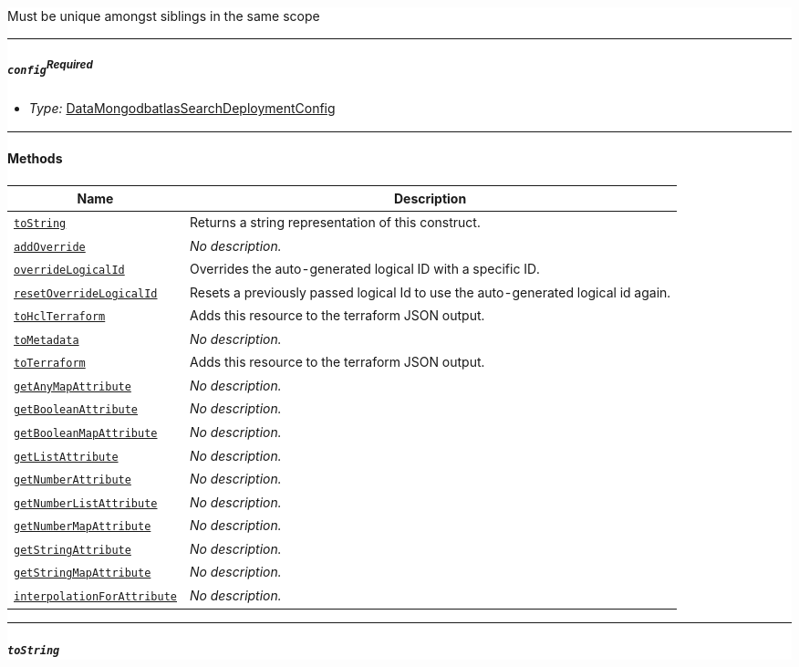 Must be unique amongst siblings in the same scope

---

##### `config`<sup>Required</sup> <a name="config" id="@cdktf/provider-mongodbatlas.dataMongodbatlasSearchDeployment.DataMongodbatlasSearchDeployment.Initializer.parameter.config"></a>

- *Type:* <a href="#@cdktf/provider-mongodbatlas.dataMongodbatlasSearchDeployment.DataMongodbatlasSearchDeploymentConfig">DataMongodbatlasSearchDeploymentConfig</a>

---

#### Methods <a name="Methods" id="Methods"></a>

| **Name** | **Description** |
| --- | --- |
| <code><a href="#@cdktf/provider-mongodbatlas.dataMongodbatlasSearchDeployment.DataMongodbatlasSearchDeployment.toString">toString</a></code> | Returns a string representation of this construct. |
| <code><a href="#@cdktf/provider-mongodbatlas.dataMongodbatlasSearchDeployment.DataMongodbatlasSearchDeployment.addOverride">addOverride</a></code> | *No description.* |
| <code><a href="#@cdktf/provider-mongodbatlas.dataMongodbatlasSearchDeployment.DataMongodbatlasSearchDeployment.overrideLogicalId">overrideLogicalId</a></code> | Overrides the auto-generated logical ID with a specific ID. |
| <code><a href="#@cdktf/provider-mongodbatlas.dataMongodbatlasSearchDeployment.DataMongodbatlasSearchDeployment.resetOverrideLogicalId">resetOverrideLogicalId</a></code> | Resets a previously passed logical Id to use the auto-generated logical id again. |
| <code><a href="#@cdktf/provider-mongodbatlas.dataMongodbatlasSearchDeployment.DataMongodbatlasSearchDeployment.toHclTerraform">toHclTerraform</a></code> | Adds this resource to the terraform JSON output. |
| <code><a href="#@cdktf/provider-mongodbatlas.dataMongodbatlasSearchDeployment.DataMongodbatlasSearchDeployment.toMetadata">toMetadata</a></code> | *No description.* |
| <code><a href="#@cdktf/provider-mongodbatlas.dataMongodbatlasSearchDeployment.DataMongodbatlasSearchDeployment.toTerraform">toTerraform</a></code> | Adds this resource to the terraform JSON output. |
| <code><a href="#@cdktf/provider-mongodbatlas.dataMongodbatlasSearchDeployment.DataMongodbatlasSearchDeployment.getAnyMapAttribute">getAnyMapAttribute</a></code> | *No description.* |
| <code><a href="#@cdktf/provider-mongodbatlas.dataMongodbatlasSearchDeployment.DataMongodbatlasSearchDeployment.getBooleanAttribute">getBooleanAttribute</a></code> | *No description.* |
| <code><a href="#@cdktf/provider-mongodbatlas.dataMongodbatlasSearchDeployment.DataMongodbatlasSearchDeployment.getBooleanMapAttribute">getBooleanMapAttribute</a></code> | *No description.* |
| <code><a href="#@cdktf/provider-mongodbatlas.dataMongodbatlasSearchDeployment.DataMongodbatlasSearchDeployment.getListAttribute">getListAttribute</a></code> | *No description.* |
| <code><a href="#@cdktf/provider-mongodbatlas.dataMongodbatlasSearchDeployment.DataMongodbatlasSearchDeployment.getNumberAttribute">getNumberAttribute</a></code> | *No description.* |
| <code><a href="#@cdktf/provider-mongodbatlas.dataMongodbatlasSearchDeployment.DataMongodbatlasSearchDeployment.getNumberListAttribute">getNumberListAttribute</a></code> | *No description.* |
| <code><a href="#@cdktf/provider-mongodbatlas.dataMongodbatlasSearchDeployment.DataMongodbatlasSearchDeployment.getNumberMapAttribute">getNumberMapAttribute</a></code> | *No description.* |
| <code><a href="#@cdktf/provider-mongodbatlas.dataMongodbatlasSearchDeployment.DataMongodbatlasSearchDeployment.getStringAttribute">getStringAttribute</a></code> | *No description.* |
| <code><a href="#@cdktf/provider-mongodbatlas.dataMongodbatlasSearchDeployment.DataMongodbatlasSearchDeployment.getStringMapAttribute">getStringMapAttribute</a></code> | *No description.* |
| <code><a href="#@cdktf/provider-mongodbatlas.dataMongodbatlasSearchDeployment.DataMongodbatlasSearchDeployment.interpolationForAttribute">interpolationForAttribute</a></code> | *No description.* |

---

##### `toString` <a name="toString" id="@cdktf/provider-mongodbatlas.dataMongodbatlasSearchDeployment.DataMongodbatlasSearchDeployment.toString"></a>
